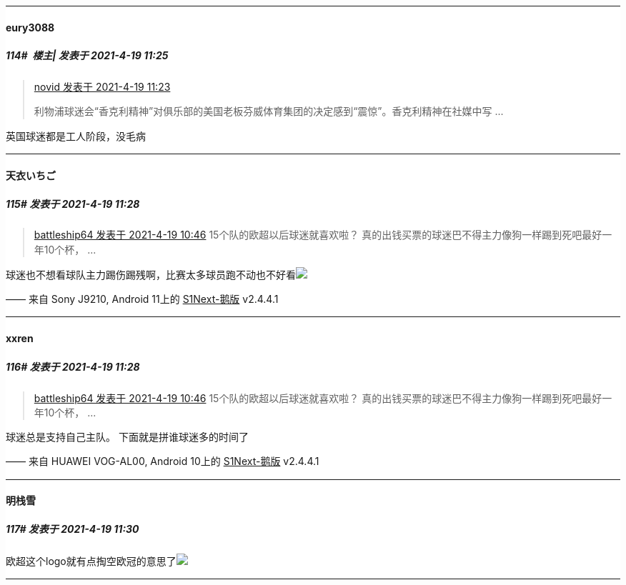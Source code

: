 
-----

####  eury3088  
##### 114#         楼主| 发表于 2021-4-19 11:25


<blockquote><a href="httphttps://bbs.saraba1st.com/2b/forum.php?mod=redirect&amp;goto=findpost&amp;pid=50984120&amp;ptid=1999738" target="_blank">novid 发表于 2021-4-19 11:23</a>

利物浦球迷会“香克利精神”对俱乐部的美国老板芬威体育集团的决定感到“震惊”。香克利精神在社媒中写 ...</blockquote>
英国球迷都是工人阶段，没毛病


-----

####  天衣いちご  
##### 115#       发表于 2021-4-19 11:28


<blockquote><a href="httphttps://bbs.saraba1st.com/2b/forum.php?mod=redirect&amp;goto=findpost&amp;pid=50983615&amp;ptid=1999738" target="_blank">battleship64 发表于 2021-4-19 10:46</a>
15个队的欧超以后球迷就喜欢啦？
真的出钱买票的球迷巴不得主力像狗一样踢到死吧最好一年10个杯， ...</blockquote>
球迷也不想看球队主力踢伤踢残啊，比赛太多球员跑不动也不好看<img src="https://static.saraba1st.com/image/smiley/face2017/001.png" referrerpolicy="no-referrer">

—— 来自 Sony J9210, Android 11上的 [S1Next-鹅版](https://github.com/ykrank/S1-Next/releases) v2.4.4.1


-----

####  xxren  
##### 116#       发表于 2021-4-19 11:28


<blockquote><a href="httphttps://bbs.saraba1st.com/2b/forum.php?mod=redirect&amp;goto=findpost&amp;pid=50983615&amp;ptid=1999738" target="_blank">battleship64 发表于 2021-4-19 10:46</a>
15个队的欧超以后球迷就喜欢啦？
真的出钱买票的球迷巴不得主力像狗一样踢到死吧最好一年10个杯， ...</blockquote>
球迷总是支持自己主队。
下面就是拼谁球迷多的时间了

—— 来自 HUAWEI VOG-AL00, Android 10上的 [S1Next-鹅版](https://github.com/ykrank/S1-Next/releases) v2.4.4.1


-----

####  明栈雪  
##### 117#       发表于 2021-4-19 11:30


欧超这个logo就有点掏空欧冠的意思了<img src="https://static.saraba1st.com/image/smiley/face2017/048.png" referrerpolicy="no-referrer">


-----
